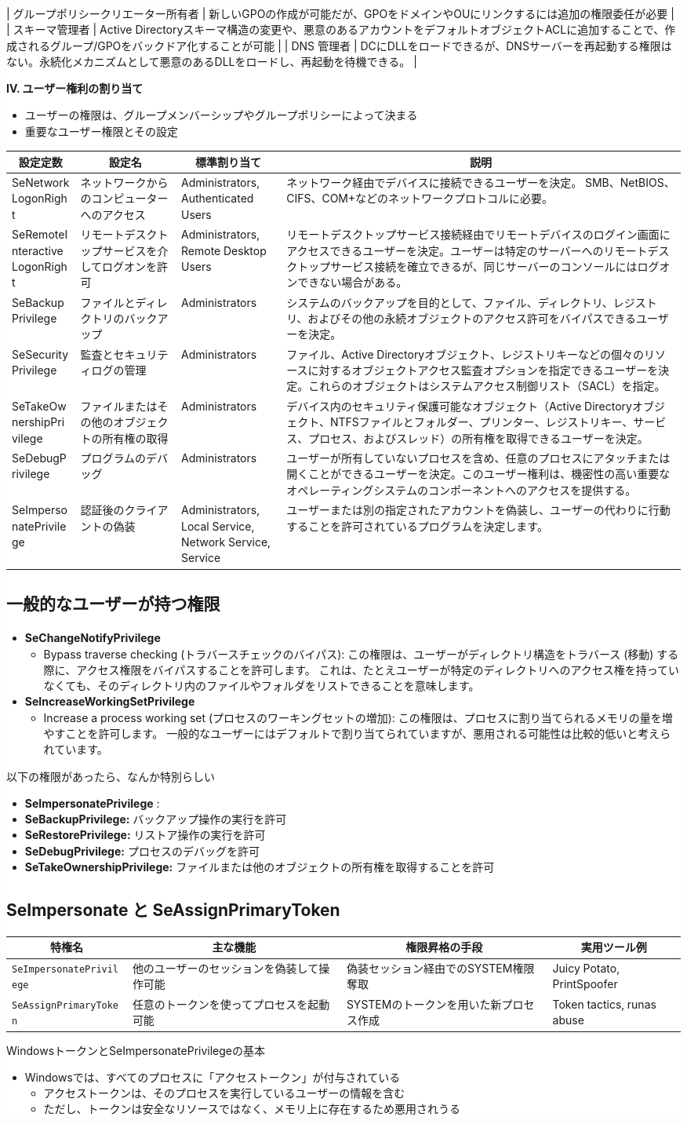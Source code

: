 | グループポリシークリエーター所有者 | 新しいGPOの作成が可能だが、GPOをドメインやOUにリンクするには追加の権限委任が必要                                                                                                                                                                                                                                                                           |
| スキーマ管理者                 | Active Directoryスキーマ構造の変更や、悪意のあるアカウントをデフォルトオブジェクトACLに追加することで、作成されるグループ/GPOをバックドア化することが可能                                                                                                                                                                                              |
| DNS 管理者                    | DCにDLLをロードできるが、DNSサーバーを再起動する権限はない。永続化メカニズムとして悪意のあるDLLをロードし、再起動を待機できる。                                                                                                                                                                                                                                  |

**IV. ユーザー権利の割り当て**
- ユーザーの権限は、グループメンバーシップやグループポリシーによって決まる
- 重要なユーザー権限とその設定

| 設定定数                          | 設定名                       | 標準割り当て                                                  | 説明                                                                                                                   |
| ----------------------------- | ------------------------- | ------------------------------------------------------- | -------------------------------------------------------------------------------------------------------------------- |
| SeNetworkLogonRight           | ネットワークからのコンピューターへのアクセス    | Administrators, Authenticated Users                     | ネットワーク経由でデバイスに接続できるユーザーを決定。 SMB、NetBIOS、CIFS、COM+などのネットワークプロトコルに必要。                                                  |
| SeRemoteInteractiveLogonRight | リモートデスクトップサービスを介してログオンを許可 | Administrators, Remote Desktop Users                    | リモートデスクトップサービス接続経由でリモートデバイスのログイン画面にアクセスできるユーザーを決定。ユーザーは特定のサーバーへのリモートデスクトップサービス接続を確立できるが、同じサーバーのコンソールにはログオンできない場合がある。 |
| SeBackupPrivilege             | ファイルとディレクトリのバックアップ        | Administrators                                          | システムのバックアップを目的として、ファイル、ディレクトリ、レジストリ、およびその他の永続オブジェクトのアクセス許可をバイパスできるユーザーを決定。                                           |
| SeSecurityPrivilege           | 監査とセキュリティログの管理            | Administrators                                          | ファイル、Active Directoryオブジェクト、レジストリキーなどの個々のリソースに対するオブジェクトアクセス監査オプションを指定できるユーザーを決定。これらのオブジェクトはシステムアクセス制御リスト（SACL）を指定。   |
| SeTakeOwnershipPrivilege      | ファイルまたはその他のオブジェクトの所有権の取得  | Administrators                                          | デバイス内のセキュリティ保護可能なオブジェクト（Active Directoryオブジェクト、NTFSファイルとフォルダー、プリンター、レジストリキー、サービス、プロセス、およびスレッド）の所有権を取得できるユーザーを決定。     |
| SeDebugPrivilege              | プログラムのデバッグ                | Administrators                                          | ユーザーが所有していないプロセスを含め、任意のプロセスにアタッチまたは開くことができるユーザーを決定。このユーザー権利は、機密性の高い重要なオペレーティングシステムのコンポーネントへのアクセスを提供する。               |
| SeImpersonatePrivilege        | 認証後のクライアントの偽装             | Administrators, Local Service, Network Service, Service | ユーザーまたは別の指定されたアカウントを偽装し、ユーザーの代わりに行動することを許可されているプログラムを決定します。                                                          |

## 一般的なユーザーが持つ権限
- **SeChangeNotifyPrivilege**
	- Bypass traverse checking (トラバースチェックのバイパス): この権限は、ユーザーがディレクトリ構造をトラバース (移動) する際に、アクセス権限をバイパスすることを許可します。 これは、たとえユーザーが特定のディレクトリへのアクセス権を持っていなくても、そのディレクトリ内のファイルやフォルダをリストできることを意味します。
- **SeIncreaseWorkingSetPrivilege**
	- Increase a process working set (プロセスのワーキングセットの増加): この権限は、プロセスに割り当てられるメモリの量を増やすことを許可します。 一般的なユーザーにはデフォルトで割り当てられていますが、悪用される可能性は比較的低いと考えられています。

以下の権限があったら、なんか特別らしい
- **SeImpersonatePrivilege** : 
- **SeBackupPrivilege:** バックアップ操作の実行を許可
- **SeRestorePrivilege:** リストア操作の実行を許可
- **SeDebugPrivilege:** プロセスのデバッグを許可
- **SeTakeOwnershipPrivilege:** ファイルまたは他のオブジェクトの所有権を取得することを許可

## SeImpersonate と SeAssignPrimaryToken
| 特権名                      | 主な機能                  | 権限昇格の手段                | 実用ツール例                     |
| ------------------------ | --------------------- | ---------------------- | -------------------------- |
| `SeImpersonatePrivilege` | 他のユーザーのセッションを偽装して操作可能 | 偽装セッション経由でのSYSTEM権限奪取  | Juicy Potato, PrintSpoofer |
| `SeAssignPrimaryToken`   | 任意のトークンを使ってプロセスを起動可能  | SYSTEMのトークンを用いた新プロセス作成 | Token tactics, runas abuse |
WindowsトークンとSeImpersonatePrivilegeの基本
- Windowsでは、すべてのプロセスに「アクセストークン」が付与されている
	- アクセストークンは、そのプロセスを実行しているユーザーの情報を含む
	- ただし、トークンは安全なリソースではなく、メモリ上に存在するため悪用されうる
